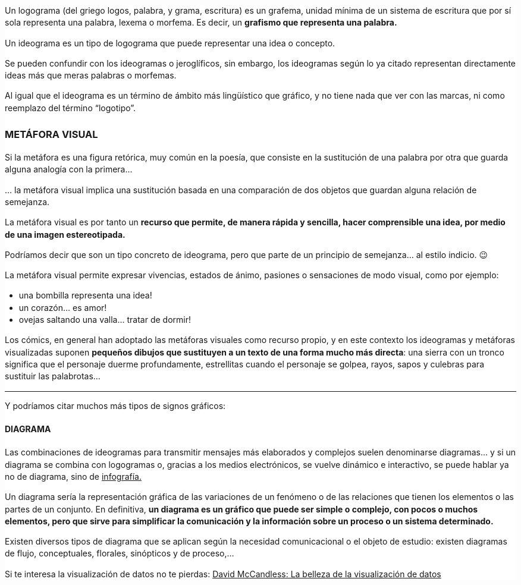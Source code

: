 Un logograma (del griego logos, palabra, y grama, escritura) es un grafema, unidad mínima de un sistema de escritura que por sí sola representa una palabra, lexema o morfema. Es decir, un **grafismo que representa una palabra.**

Un ideograma es un tipo de logograma que puede representar una idea o concepto.

Se pueden confundir con los ideogramas o jeroglíficos, sin embargo, los ideogramas según lo ya citado representan directamente ideas más que meras palabras o morfemas.

Al igual que el ideograma es un término de ámbito más lingüístico que gráfico, y no tiene nada que ver con las marcas, ni como reemplazo del término “logotipo”.

### METÁFORA VISUAL

Si la metáfora es una figura retórica, muy común en la poesía, que consiste en la sustitución de una palabra por otra que guarda alguna analogía con la primera…

… la metáfora visual implica una sustitución basada en una comparación de dos objetos que guardan alguna relación de semejanza.

La metáfora visual es por tanto un **recurso que permite, de manera rápida y sencilla, hacer comprensible una idea, por medio de una imagen estereotipada.**

Podríamos decir que son un tipo concreto de ideograma, pero que parte de un principio de semejanza… al estilo indicio. 😉

La metáfora visual permite expresar vivencias, estados de ánimo, pasiones o sensa­ciones de modo visual, como por ejemplo:

- una bombilla representa una idea!
- un corazón… es amor!
- ovejas saltando una valla… tratar de dormir!

Los cómics, en general han adoptado las metáforas visuales como recurso propio, y en este contexto los ideogramas y metáforas visualizadas suponen **pequeños dibujos que sustituyen a un texto de una forma mucho más directa**: una sierra con un tronco significa que el personaje duerme profundamente, estrellitas cuando el personaje se golpea, rayos, sapos y culebras para sustituir las palabrotas…

- - - - - -

Y podríamos citar muchos más tipos de signos gráficos:

#### **DIAGRAMA**

Las combinaciones de ideogramas para transmitir mensajes más elaborados y complejos suelen denominarse diagramas… y si un diagrama se combina con logogramas o, gracias a los medios electrónicos, se vuelve dinámico e interactivo, se puede hablar ya no de diagrama, sino de [infografía.](https://www.pensamientovisual.es/aprende-divulga-comunica-mas-rapido-las-infografias/)

Un diagrama sería la representación gráfica de las variaciones de un fenómeno o de las relaciones que tienen los elementos o las partes de un conjunto. En definitiva, **un diagrama es un gráfico que puede ser simple o complejo, con pocos o muchos elementos, pero que sirve para simplificar la comunicación y la información sobre un proceso o un sistema determinado.**

Existen diversos tipos de diagrama que se aplican según la necesidad comunicacional o el objeto de estudio: existen diagramas de flujo, conceptuales, florales, sinópticos y de proceso,…

Si te interesa la visualización de datos no te pierdas: [David McCandless: La belleza de la visualización de datos](https://www.pensamientovisual.es/david-mccandless-la-belleza-la-visualizacion-datos/)
